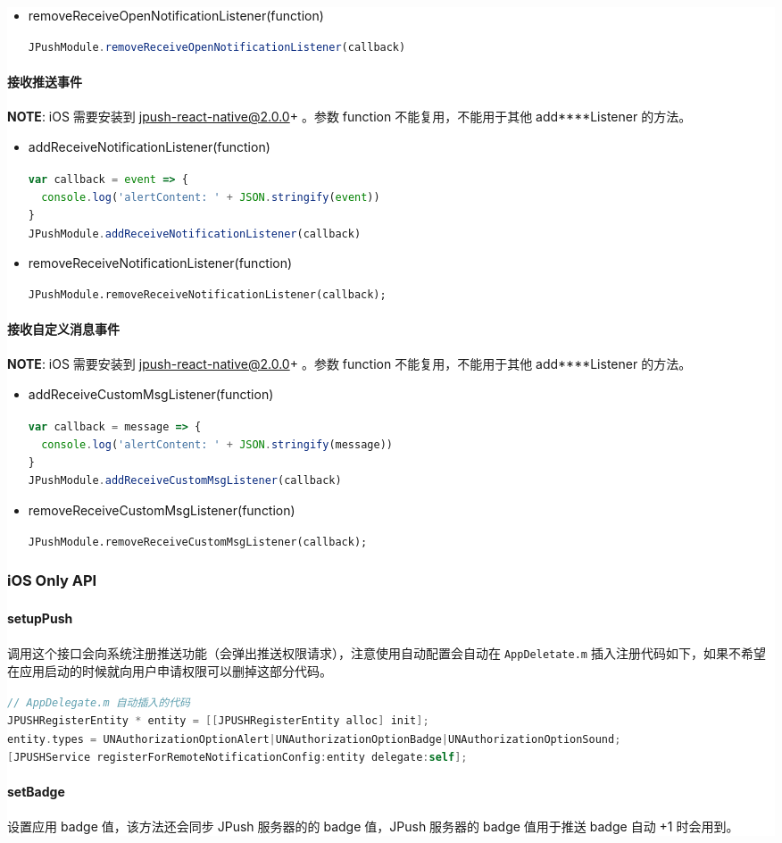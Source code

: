 * removeReceiveOpenNotificationListener(function)

  ```javascript
  JPushModule.removeReceiveOpenNotificationListener(callback)
  ```

#### 接收推送事件

**NOTE**: iOS 需要安装到 jpush-react-native@2.0.0+ 。参数 function 不能复用，不能用于其他 add****Listener 的方法。

* addReceiveNotificationListener(function)

  ```javascript
  var callback = event => {
    console.log('alertContent: ' + JSON.stringify(event))
  }
  JPushModule.addReceiveNotificationListener(callback)
  ```

* removeReceiveNotificationListener(function)

  ```
  JPushModule.removeReceiveNotificationListener(callback);
  ```

#### 接收自定义消息事件

**NOTE**: iOS 需要安装到 jpush-react-native@2.0.0+ 。参数 function 不能复用，不能用于其他 add****Listener 的方法。

* addReceiveCustomMsgListener(function)

  ```javascript
  var callback = message => {
    console.log('alertContent: ' + JSON.stringify(message))
  }
  JPushModule.addReceiveCustomMsgListener(callback)
  ```

- removeReceiveCustomMsgListener(function)

  ```
  JPushModule.removeReceiveCustomMsgListener(callback);
  ```

### iOS Only API

#### setupPush

调用这个接口会向系统注册推送功能（会弹出推送权限请求），注意使用自动配置会自动在 `AppDeletate.m` 插入注册代码如下，如果不希望在应用启动的时候就向用户申请权限可以删掉这部分代码。

```objective-c
// AppDelegate.m 自动插入的代码
JPUSHRegisterEntity * entity = [[JPUSHRegisterEntity alloc] init];
entity.types = UNAuthorizationOptionAlert|UNAuthorizationOptionBadge|UNAuthorizationOptionSound;
[JPUSHService registerForRemoteNotificationConfig:entity delegate:self];
```

#### setBadge

设置应用 badge 值，该方法还会同步 JPush 服务器的的 badge 值，JPush 服务器的 badge 值用于推送 badge 自动 +1 时会用到。

